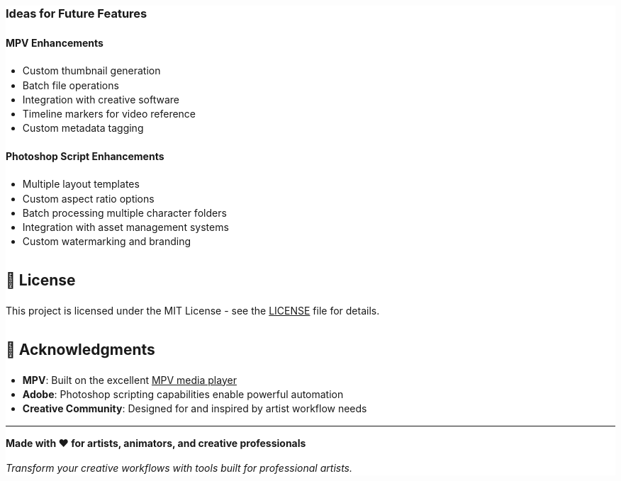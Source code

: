 ### Ideas for Future Features

#### MPV Enhancements

- Custom thumbnail generation
- Batch file operations
- Integration with creative software
- Timeline markers for video reference
- Custom metadata tagging

#### Photoshop Script Enhancements

- Multiple layout templates
- Custom aspect ratio options
- Batch processing multiple character folders
- Integration with asset management systems
- Custom watermarking and branding

## 📝 License

This project is licensed under the MIT License - see the [LICENSE](LICENSE) file for details.

## 🙏 Acknowledgments

- **MPV**: Built on the excellent [MPV media player](https://mpv.io/)
- **Adobe**: Photoshop scripting capabilities enable powerful automation
- **Creative Community**: Designed for and inspired by artist workflow needs

---

**Made with ❤️ for artists, animators, and creative professionals**

_Transform your creative workflows with tools built for professional artists._
